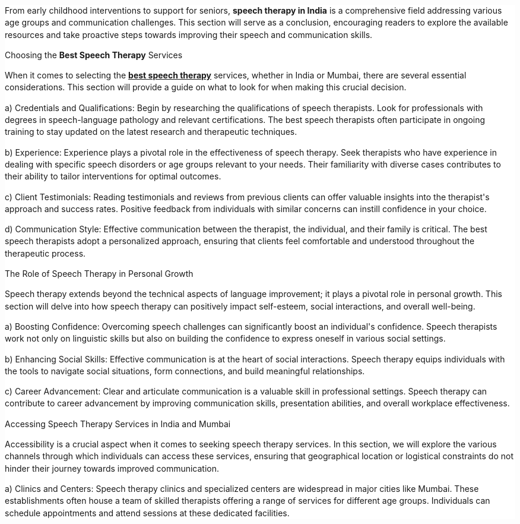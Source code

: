 From early childhood interventions to support for seniors, **speech therapy in India** is a comprehensive field addressing various age groups and communication challenges. This section will serve as a conclusion, encouraging readers to explore the available resources and take proactive steps towards improving their speech and communication skills.


Choosing the **Best Speech Therapy** Services

When it comes to selecting the **[best speech therapy](https://www.butterflylearnings.com/speech-therapy)** services, whether in India or Mumbai, there are several essential considerations. This section will provide a guide on what to look for when making this crucial decision.

a) Credentials and Qualifications: Begin by researching the qualifications of speech therapists. Look for professionals with degrees in speech-language pathology and relevant certifications. The best speech therapists often participate in ongoing training to stay updated on the latest research and therapeutic techniques.

b) Experience: Experience plays a pivotal role in the effectiveness of speech therapy. Seek therapists who have experience in dealing with specific speech disorders or age groups relevant to your needs. Their familiarity with diverse cases contributes to their ability to tailor interventions for optimal outcomes.

c) Client Testimonials: Reading testimonials and reviews from previous clients can offer valuable insights into the therapist's approach and success rates. Positive feedback from individuals with similar concerns can instill confidence in your choice.

d) Communication Style: Effective communication between the therapist, the individual, and their family is critical. The best speech therapists adopt a personalized approach, ensuring that clients feel comfortable and understood throughout the therapeutic process.

The Role of Speech Therapy in Personal Growth

Speech therapy extends beyond the technical aspects of language improvement; it plays a pivotal role in personal growth. This section will delve into how speech therapy can positively impact self-esteem, social interactions, and overall well-being.

a) Boosting Confidence: Overcoming speech challenges can significantly boost an individual's confidence. Speech therapists work not only on linguistic skills but also on building the confidence to express oneself in various social settings.

b) Enhancing Social Skills: Effective communication is at the heart of social interactions. Speech therapy equips individuals with the tools to navigate social situations, form connections, and build meaningful relationships.

c) Career Advancement: Clear and articulate communication is a valuable skill in professional settings. Speech therapy can contribute to career advancement by improving communication skills, presentation abilities, and overall workplace effectiveness.

Accessing Speech Therapy Services in India and Mumbai

Accessibility is a crucial aspect when it comes to seeking speech therapy services. In this section, we will explore the various channels through which individuals can access these services, ensuring that geographical location or logistical constraints do not hinder their journey towards improved communication.

a) Clinics and Centers: Speech therapy clinics and specialized centers are widespread in major cities like Mumbai. These establishments often house a team of skilled therapists offering a range of services for different age groups. Individuals can schedule appointments and attend sessions at these dedicated facilities.
